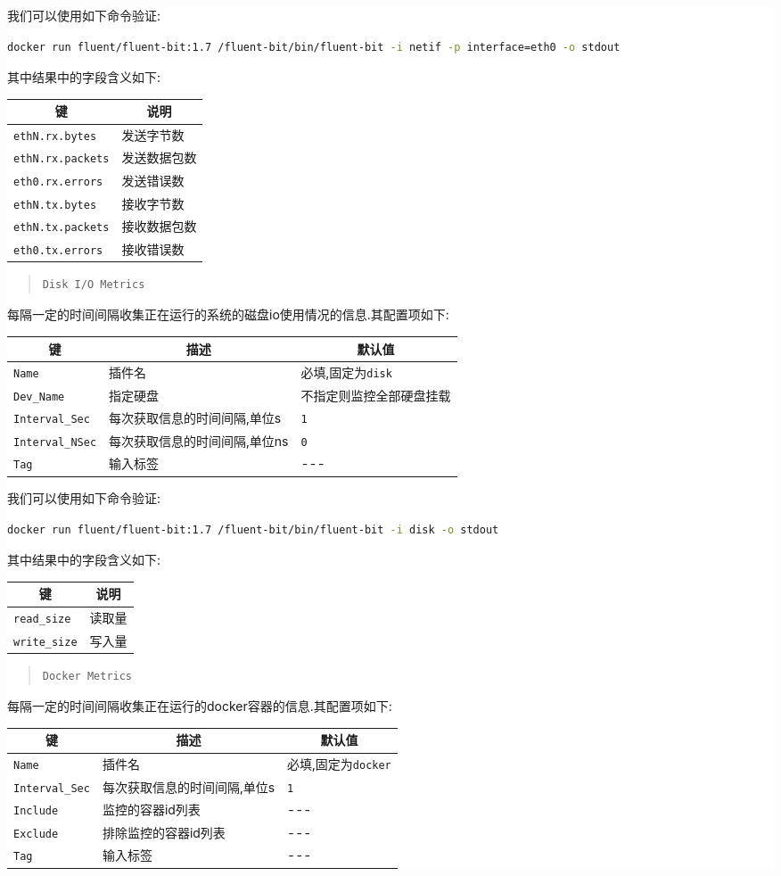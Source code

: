 我们可以使用如下命令验证:

```bash
docker run fluent/fluent-bit:1.7 /fluent-bit/bin/fluent-bit -i netif -p interface=eth0 -o stdout
```

其中结果中的字段含义如下:

| 键                | 说明         |
| ----------------- | ------------ |
| `ethN.rx.bytes`   | 发送字节数   |
| `ethN.rx.packets` | 发送数据包数 |
| `eth0.rx.errors`  | 发送错误数   |
| `ethN.tx.bytes`   | 接收字节数   |
| `ethN.tx.packets` | 接收数据包数 |
| `eth0.tx.errors`  | 接收错误数   |

> `Disk I/O Metrics`

每隔一定的时间间隔收集正在运行的系统的磁盘io使用情况的信息.其配置项如下:

| 键              | 描述                          | 默认值                   |
| --------------- | ----------------------------- | ------------------------ |
| `Name`          | 插件名                        | 必填,固定为`disk`        |
| `Dev_Name`      | 指定硬盘                      | 不指定则监控全部硬盘挂载 |
| `Interval_Sec`  | 每次获取信息的时间间隔,单位s  | `1`                      |
| `Interval_NSec` | 每次获取信息的时间间隔,单位ns | `0`                      |
| `Tag`           | 输入标签                      | ---                      |

我们可以使用如下命令验证:

```bash
docker run fluent/fluent-bit:1.7 /fluent-bit/bin/fluent-bit -i disk -o stdout
```

其中结果中的字段含义如下:

| 键           | 说明   |
| ------------ | ------ |
| `read_size`  | 读取量 |
| `write_size` | 写入量 |

> `Docker Metrics`

每隔一定的时间间隔收集正在运行的docker容器的信息.其配置项如下:

| 键             | 描述                         | 默认值              |
| -------------- | ---------------------------- | ------------------- |
| `Name`         | 插件名                       | 必填,固定为`docker` |
| `Interval_Sec` | 每次获取信息的时间间隔,单位s | `1`                 |
| `Include`      | 监控的容器id列表             | ---                 |
| `Exclude`      | 排除监控的容器id列表         | ---                 |
| `Tag`          | 输入标签                     | ---                 |
